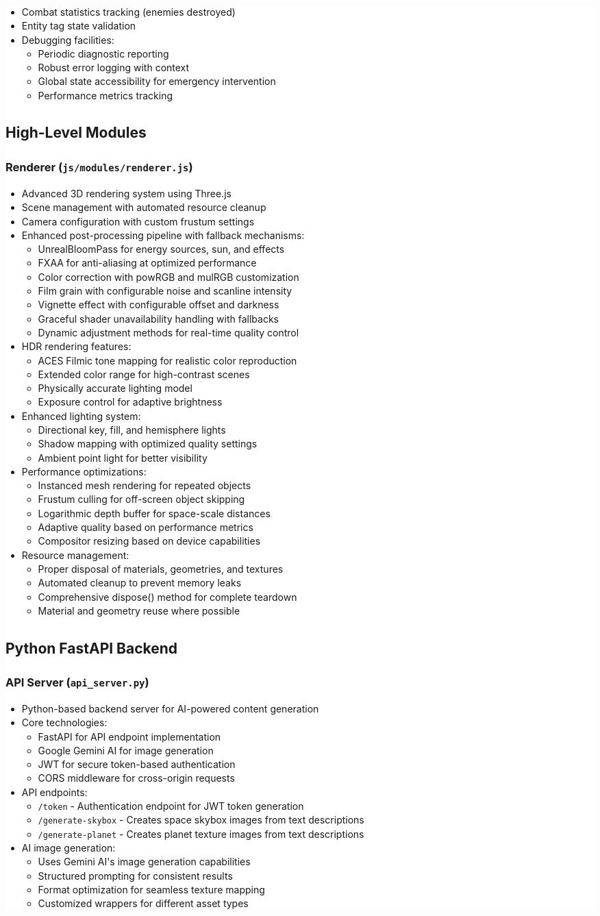   - Combat statistics tracking (enemies destroyed)
  - Entity tag state validation
- Debugging facilities:
  - Periodic diagnostic reporting
  - Robust error logging with context
  - Global state accessibility for emergency intervention
  - Performance metrics tracking

## High-Level Modules

### Renderer (`js/modules/renderer.js`)

- Advanced 3D rendering system using Three.js
- Scene management with automated resource cleanup
- Camera configuration with custom frustum settings
- Enhanced post-processing pipeline with fallback mechanisms:
  - UnrealBloomPass for energy sources, sun, and effects
  - FXAA for anti-aliasing at optimized performance
  - Color correction with powRGB and mulRGB customization
  - Film grain with configurable noise and scanline intensity
  - Vignette effect with configurable offset and darkness
  - Graceful shader unavailability handling with fallbacks
  - Dynamic adjustment methods for real-time quality control
- HDR rendering features:
  - ACES Filmic tone mapping for realistic color reproduction
  - Extended color range for high-contrast scenes
  - Physically accurate lighting model
  - Exposure control for adaptive brightness
- Enhanced lighting system:
  - Directional key, fill, and hemisphere lights
  - Shadow mapping with optimized quality settings
  - Ambient point light for better visibility
- Performance optimizations:
  - Instanced mesh rendering for repeated objects
  - Frustum culling for off-screen object skipping
  - Logarithmic depth buffer for space-scale distances
  - Adaptive quality based on performance metrics
  - Compositor resizing based on device capabilities
- Resource management:
  - Proper disposal of materials, geometries, and textures
  - Automated cleanup to prevent memory leaks
  - Comprehensive dispose() method for complete teardown
  - Material and geometry reuse where possible

## Python FastAPI Backend

### API Server (`api_server.py`)

- Python-based backend server for AI-powered content generation
- Core technologies:
  - FastAPI for API endpoint implementation
  - Google Gemini AI for image generation
  - JWT for secure token-based authentication
  - CORS middleware for cross-origin requests
- API endpoints:
  - `/token` - Authentication endpoint for JWT token generation
  - `/generate-skybox` - Creates space skybox images from text descriptions
  - `/generate-planet` - Creates planet texture images from text descriptions
- AI image generation:
  - Uses Gemini AI's image generation capabilities
  - Structured prompting for consistent results
  - Format optimization for seamless texture mapping
  - Customized wrappers for different asset types